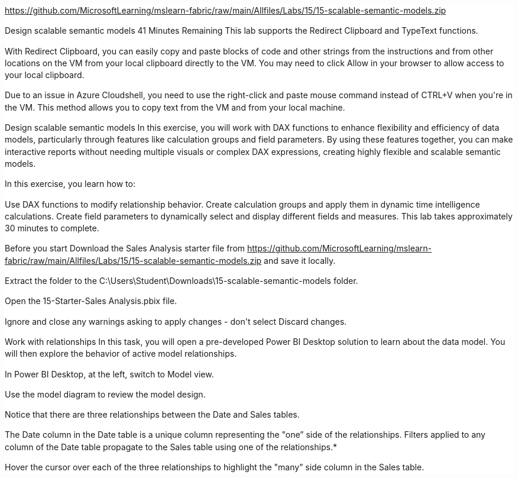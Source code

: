 https://github.com/MicrosoftLearning/mslearn-fabric/raw/main/Allfiles/Labs/15/15-scalable-semantic-models.zip

Design scalable semantic models
41 Minutes Remaining
This lab supports the Redirect Clipboard and TypeText functions.

With Redirect Clipboard, you can easily copy and paste blocks of code and other strings from the instructions and from other locations on the VM from your local clipboard directly to the VM. You may need to click Allow in your browser to allow access to your local clipboard.

Due to an issue in Azure Cloudshell, you need to use the right-click and paste mouse command instead of CTRL+V when you're in the VM. This method allows you to copy text from the VM and from your local machine.

Design scalable semantic models
In this exercise, you will work with DAX functions to enhance flexibility and efficiency of data models, particularly through features like calculation groups and field parameters. By using these features together, you can make interactive reports without needing multiple visuals or complex DAX expressions, creating highly flexible and scalable semantic models.

In this exercise, you learn how to:

Use DAX functions to modify relationship behavior.
Create calculation groups and apply them in dynamic time intelligence calculations.
Create field parameters to dynamically select and display different fields and measures.
This lab takes approximately 30 minutes to complete.

Before you start
Download the Sales Analysis starter file from https://github.com/MicrosoftLearning/mslearn-fabric/raw/main/Allfiles/Labs/15/15-scalable-semantic-models.zip and save it locally.

Extract the folder to the C:\Users\Student\Downloads\15-scalable-semantic-models folder.

Open the 15-Starter-Sales Analysis.pbix file.

Ignore and close any warnings asking to apply changes - don't select Discard changes.

Work with relationships
In this task, you will open a pre-developed Power BI Desktop solution to learn about the data model. You will then explore the behavior of active model relationships.

In Power BI Desktop, at the left, switch to Model view.



Use the model diagram to review the model design.



Notice that there are three relationships between the Date and Sales tables.



The Date column in the Date table is a unique column representing the "one” side of the relationships. Filters applied to any column of the Date table propagate to the Sales table using one of the relationships.*

Hover the cursor over each of the three relationships to highlight the "many” side column in the Sales table.
